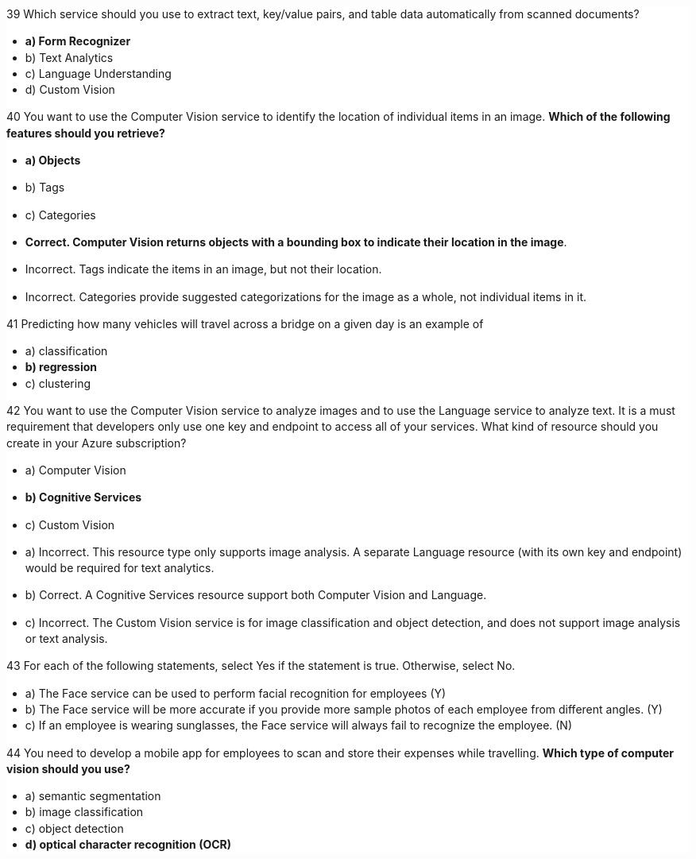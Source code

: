 39 Which service should you use to extract text, key/value pairs, and table data automatically from scanned documents?

* **a) Form Recognizer**
* b) Text Analytics
* c) Language Understanding
* d) Custom Vision

40 You want to use the Computer Vision service to identify the location of individual items in an image. **Which of the following features should you retrieve?**

* **a) Objects**
* b) Tags
* c) Categories

* **Correct. Computer Vision returns objects with a bounding box to indicate their location in the image**.
* Incorrect. Tags indicate the items in an image, but not their location.
* Incorrect. Categories provide suggested categorizations for the image as a whole, not individual items in it.


41 Predicting how many vehicles will travel across a bridge on a given day is an example of

* a) classification
* **b) regression**
* c) clustering


42 You want to use the Computer Vision service to analyze images and to use the Language service to analyze text. It is a must requirement that developers only use one key and endpoint to access all of your services. What kind of resource should you create in your Azure subscription?

* a) Computer Vision
* **b) Cognitive Services**
* c) Custom Vision

* a) Incorrect. This resource type only supports image analysis. A separate Language resource (with its own key and endpoint) would be required for text analytics.
* b) Correct. A Cognitive Services resource support both Computer Vision and Language.
* c) Incorrect. The Custom Vision service is for image classification and object
detection, and does not support image analysis or text analysis.

43 For each of the following statements, select Yes if the statement is true. Otherwise, select No.

* a) The Face service can be used to perform facial recognition for employees  (Y)
* b) The Face service will be more accurate if you provide more sample photos of each employee from different angles.  (Y)
* c) If an employee is wearing sunglasses, the Face service will always fail to recognize the employee. (N)


44 You need to develop a mobile app for employees to scan and store their expenses while travelling.
**Which type of computer vision should you use?**

* a) semantic segmentation
* b) image classification
* c) object detection
* **d) optical character recognition (OCR)**
